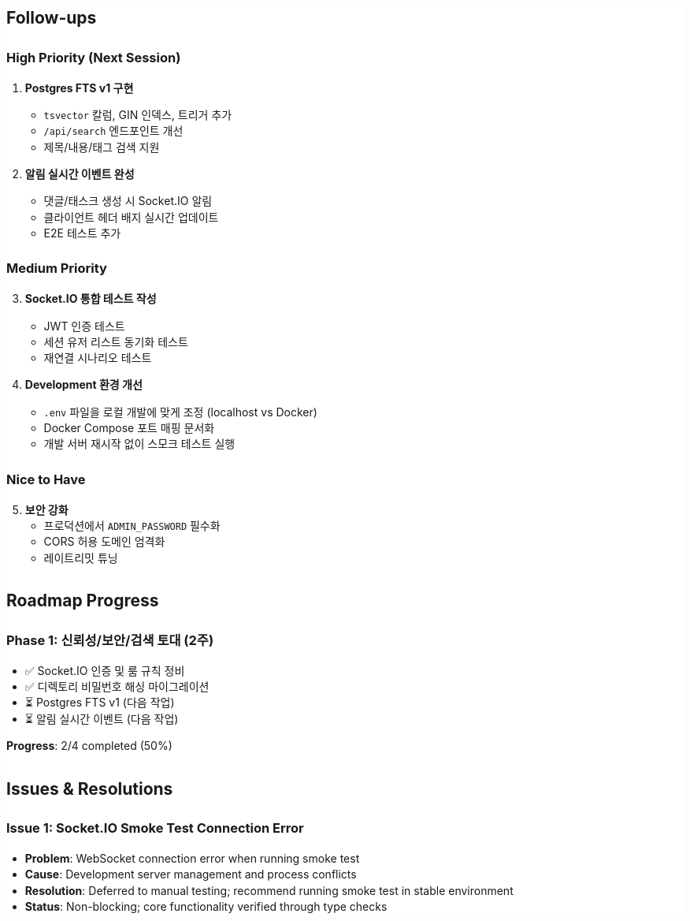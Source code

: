## Follow-ups

### High Priority (Next Session)

1. **Postgres FTS v1 구현**
   - `tsvector` 칼럼, GIN 인덱스, 트리거 추가
   - `/api/search` 엔드포인트 개선
   - 제목/내용/태그 검색 지원

2. **알림 실시간 이벤트 완성**
   - 댓글/태스크 생성 시 Socket.IO 알림
   - 클라이언트 헤더 배지 실시간 업데이트
   - E2E 테스트 추가

### Medium Priority

3. **Socket.IO 통합 테스트 작성**
   - JWT 인증 테스트
   - 세션 유저 리스트 동기화 테스트
   - 재연결 시나리오 테스트

4. **Development 환경 개선**
   - `.env` 파일을 로컬 개발에 맞게 조정 (localhost vs Docker)
   - Docker Compose 포트 매핑 문서화
   - 개발 서버 재시작 없이 스모크 테스트 실행

### Nice to Have

5. **보안 강화**
   - 프로덕션에서 `ADMIN_PASSWORD` 필수화
   - CORS 허용 도메인 엄격화
   - 레이트리밋 튜닝

## Roadmap Progress

### Phase 1: 신뢰성/보안/검색 토대 (2주)

- ✅ Socket.IO 인증 및 룸 규칙 정비
- ✅ 디렉토리 비밀번호 해싱 마이그레이션
- ⏳ Postgres FTS v1 (다음 작업)
- ⏳ 알림 실시간 이벤트 (다음 작업)

**Progress**: 2/4 completed (50%)

## Issues & Resolutions

### Issue 1: Socket.IO Smoke Test Connection Error

- **Problem**: WebSocket connection error when running smoke test
- **Cause**: Development server management and process conflicts
- **Resolution**: Deferred to manual testing; recommend running smoke test in stable environment
- **Status**: Non-blocking; core functionality verified through type checks

